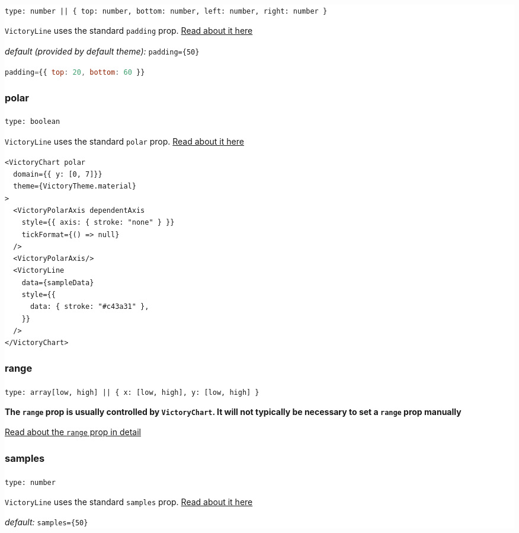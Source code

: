 `type: number || { top: number, bottom: number, left: number, right: number }`

`VictoryLine` uses the standard `padding` prop. [Read about it here](https://formidable.com/open-source/victory/docs/common-props#padding)

*default (provided by default theme):* `padding={50}`

```jsx
padding={{ top: 20, bottom: 60 }}
```

### polar

`type: boolean`

`VictoryLine` uses the standard `polar` prop. [Read about it here](https://formidable.com/open-source/victory/docs/common-props#polar)

```playground
<VictoryChart polar
  domain={{ y: [0, 7]}}
  theme={VictoryTheme.material}
>
  <VictoryPolarAxis dependentAxis
    style={{ axis: { stroke: "none" } }}
    tickFormat={() => null}
  />
  <VictoryPolarAxis/>
  <VictoryLine
    data={sampleData}
    style={{
      data: { stroke: "#c43a31" },
    }}
  />
</VictoryChart>
```

### range

`type: array[low, high] || { x: [low, high], y: [low, high] }`

**The `range` prop is usually controlled by `VictoryChart`. It will not typically be necessary to set a `range` prop manually**

[Read about the `range` prop in detail](https://formidable.com/open-source/victory/docs/common-props#range)


### samples

`type: number`

`VictoryLine` uses the standard `samples` prop. [Read about it here](https://formidable.com/open-source/victory/docs/common-props#samples)

*default:* `samples={50}`


[Animations Guide]: https://formidable.com/open-source/victory/guides/animations
[Data Accessors Guide]: https://formidable.com/open-source/victory/guides/data-accessors
[Custom Components Guide]: https://formidable.com/open-source/victory/guides/custom-components
[Events Guide]: https://formidable.com/open-source/victory/guides/events
[Themes Guide]: https://formidable.com/open-source/victory/guides/themes
[`VictoryChart`]: https://formidable.com/open-source/victory/docs/victory-chart
[`VictoryClipContainer`]: https://formidable.com/open-source/victory/docs/victory-clip-container
[grayscale theme]: https://github.com/FormidableLabs/victory/blob/master/packages/victory-core/src/victory-theme/grayscale.js
[Explore all the interpolation options]: https://formidable.com/open-source/victory/gallery/interpolation